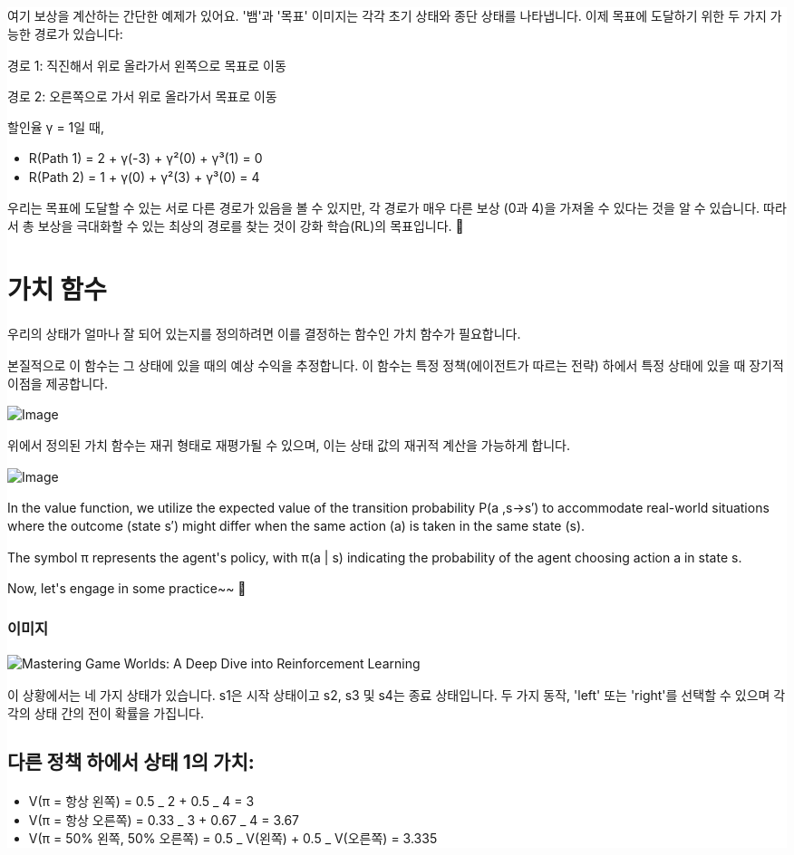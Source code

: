 여기 보상을 계산하는 간단한 예제가 있어요. '뱀'과 '목표' 이미지는 각각 초기 상태와 종단 상태를 나타냅니다. 이제 목표에 도달하기 위한 두 가지 가능한 경로가 있습니다:

경로 1: 직진해서 위로 올라가서 왼쪽으로 목표로 이동

경로 2: 오른쪽으로 가서 위로 올라가서 목표로 이동

<div class="content-ad"></div>

할인율 γ = 1일 때,

- R(Path 1) = 2 + γ(-3) + γ²(0) + γ³(1) = 0
- R(Path 2) = 1 + γ(0) + γ²(3) + γ³(0) = 4

우리는 목표에 도달할 수 있는 서로 다른 경로가 있음을 볼 수 있지만, 각 경로가 매우 다른 보상 (0과 4)을 가져올 수 있다는 것을 알 수 있습니다. 따라서 총 보상을 극대화할 수 있는 최상의 경로를 찾는 것이 강화 학습(RL)의 목표입니다. 💪

# 가치 함수

<div class="content-ad"></div>

우리의 상태가 얼마나 잘 되어 있는지를 정의하려면 이를 결정하는 함수인 가치 함수가 필요합니다.

본질적으로 이 함수는 그 상태에 있을 때의 예상 수익을 추정합니다. 이 함수는 특정 정책(에이전트가 따르는 전략) 하에서 특정 상태에 있을 때 장기적 이점을 제공합니다.

![Image](/assets/img/2024-07-01-MasteringGameWorldsADeepDiveintoReinforcementLearning_3.png)

위에서 정의된 가치 함수는 재귀 형태로 재평가될 수 있으며, 이는 상태 값의 재귀적 계산을 가능하게 합니다.

<div class="content-ad"></div>

![Image](/assets/img/2024-07-01-MasteringGameWorldsADeepDiveintoReinforcementLearning_4.png)

In the value function, we utilize the expected value of the transition probability P(a ,s→s′) to accommodate real-world situations where the outcome (state s′) might differ when the same action (a) is taken in the same state (s).

The symbol π represents the agent's policy, with π(a | s) indicating the probability of the agent choosing action a in state s.

Now, let's engage in some practice~~ 🍎

<div class="content-ad"></div>

### 이미지

![Mastering Game Worlds: A Deep Dive into Reinforcement Learning](/assets/img/2024-07-01-MasteringGameWorldsADeepDiveintoReinforcementLearning_5.png)

이 상황에서는 네 가지 상태가 있습니다. s1은 시작 상태이고 s2, s3 및 s4는 종료 상태입니다. 두 가지 동작, 'left' 또는 'right'를 선택할 수 있으며 각각의 상태 간의 전이 확률을 가집니다.

## 다른 정책 하에서 상태 1의 가치:

<div class="content-ad"></div>

- V(π = 항상 왼쪽) = 0.5 _ 2 + 0.5 _ 4 = 3
- V(π = 항상 오른쪽) = 0.33 _ 3 + 0.67 _ 4 = 3.67
- V(π = 50% 왼쪽, 50% 오른쪽) = 0.5 _ V(왼쪽) + 0.5 _ V(오른쪽) = 3.335
